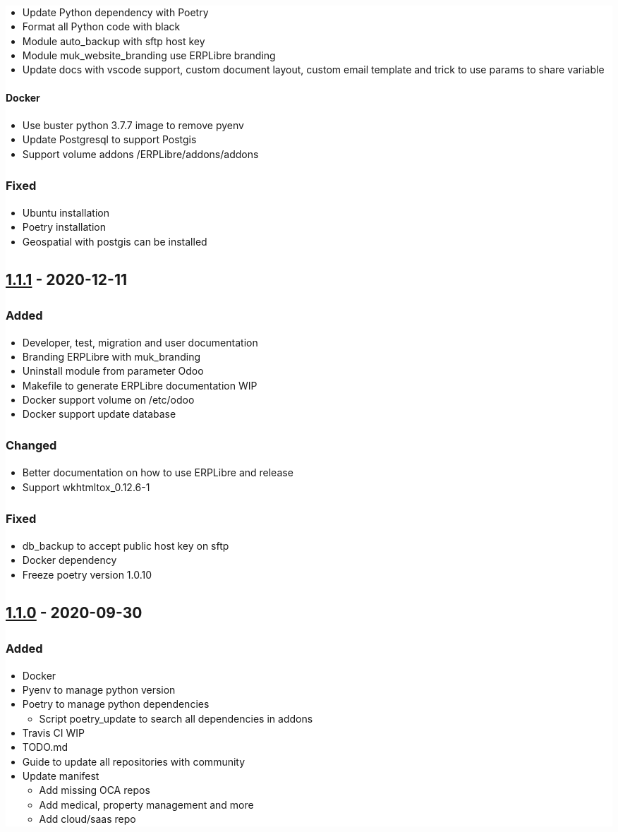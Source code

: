- Update Python dependency with Poetry
- Format all Python code with black
- Module auto_backup with sftp host key
- Module muk_website_branding use ERPLibre branding
- Update docs with vscode support, custom document layout, custom email template and trick to use params to share
  variable

#### Docker

- Use buster python 3.7.7 image to remove pyenv
- Update Postgresql to support Postgis
- Support volume addons /ERPLibre/addons/addons

### Fixed

- Ubuntu installation
- Poetry installation
- Geospatial with postgis can be installed

## [1.1.1] - 2020-12-11

### Added

- Developer, test, migration and user documentation
- Branding ERPLibre with muk_branding
- Uninstall module from parameter Odoo
- Makefile to generate ERPLibre documentation WIP
- Docker support volume on /etc/odoo
- Docker support update database

### Changed

- Better documentation on how to use ERPLibre and release
- Support wkhtmltox_0.12.6-1

### Fixed

- db_backup to accept public host key on sftp
- Docker dependency
- Freeze poetry version 1.0.10

## [1.1.0] - 2020-09-30

### Added

- Docker
- Pyenv to manage python version
- Poetry to manage python dependencies
    - Script poetry_update to search all dependencies in addons
- Travis CI WIP
- TODO.md
- Guide to update all repositories with community
- Update manifest
    - Add missing OCA repos
    - Add medical, property management and more
    - Add cloud/saas repo


[Unreleased]: https://github.com/ERPLibre/ERPLibre/compare/v1.5.0...HEAD
[1.5.0]: https://github.com/ERPLibre/ERPLibre/compare/v1.4.0...v1.5.0
[1.4.0]: https://github.com/ERPLibre/ERPLibre/compare/v1.3.0...v1.4.0
[1.3.0]: https://github.com/ERPLibre/ERPLibre/compare/v1.2.1...v1.3.0
[1.2.1]: https://github.com/ERPLibre/ERPLibre/compare/v1.2.0...v1.2.1
[1.2.0]: https://github.com/ERPLibre/ERPLibre/compare/v1.1.1...v1.2.0
[1.1.1]: https://github.com/ERPLibre/ERPLibre/compare/v1.0.1...v1.1.1
[1.1.0]: https://github.com/ERPLibre/ERPLibre/compare/v1.0.1...v1.1.0
[1.0.1]: https://github.com/ERPLibre/ERPLibre/compare/v1.0.0...v1.0.1
[1.0.0]: https://github.com/ERPLibre/ERPLibre/compare/v0.1.1...v1.0.0
[0.1.1]: https://github.com/ERPLibre/ERPLibre/compare/v0.1.0...v0.1.1
[0.1.0]: https://github.com/ERPLibre/ERPLibre/releases/tag/v0.1.0